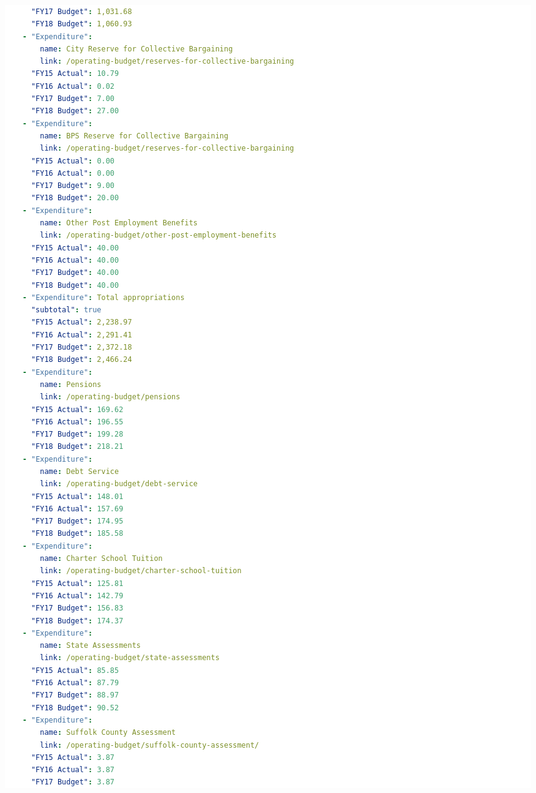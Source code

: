 ```yaml
      "FY17 Budget": 1,031.68
      "FY18 Budget": 1,060.93
    - "Expenditure":
        name: City Reserve for Collective Bargaining
        link: /operating-budget/reserves-for-collective-bargaining
      "FY15 Actual": 10.79
      "FY16 Actual": 0.02
      "FY17 Budget": 7.00
      "FY18 Budget": 27.00
    - "Expenditure":
        name: BPS Reserve for Collective Bargaining
        link: /operating-budget/reserves-for-collective-bargaining
      "FY15 Actual": 0.00
      "FY16 Actual": 0.00
      "FY17 Budget": 9.00
      "FY18 Budget": 20.00
    - "Expenditure":
        name: Other Post Employment Benefits
        link: /operating-budget/other-post-employment-benefits
      "FY15 Actual": 40.00
      "FY16 Actual": 40.00
      "FY17 Budget": 40.00
      "FY18 Budget": 40.00
    - "Expenditure": Total appropriations
      "subtotal": true
      "FY15 Actual": 2,238.97
      "FY16 Actual": 2,291.41
      "FY17 Budget": 2,372.18
      "FY18 Budget": 2,466.24
    - "Expenditure":
        name: Pensions
        link: /operating-budget/pensions
      "FY15 Actual": 169.62
      "FY16 Actual": 196.55
      "FY17 Budget": 199.28
      "FY18 Budget": 218.21
    - "Expenditure":
        name: Debt Service
        link: /operating-budget/debt-service
      "FY15 Actual": 148.01
      "FY16 Actual": 157.69
      "FY17 Budget": 174.95
      "FY18 Budget": 185.58
    - "Expenditure":
        name: Charter School Tuition
        link: /operating-budget/charter-school-tuition
      "FY15 Actual": 125.81
      "FY16 Actual": 142.79
      "FY17 Budget": 156.83
      "FY18 Budget": 174.37
    - "Expenditure":
        name: State Assessments
        link: /operating-budget/state-assessments
      "FY15 Actual": 85.85
      "FY16 Actual": 87.79
      "FY17 Budget": 88.97
      "FY18 Budget": 90.52
    - "Expenditure":
        name: Suffolk County Assessment
        link: /operating-budget/suffolk-county-assessment/
      "FY15 Actual": 3.87
      "FY16 Actual": 3.87
      "FY17 Budget": 3.87
```